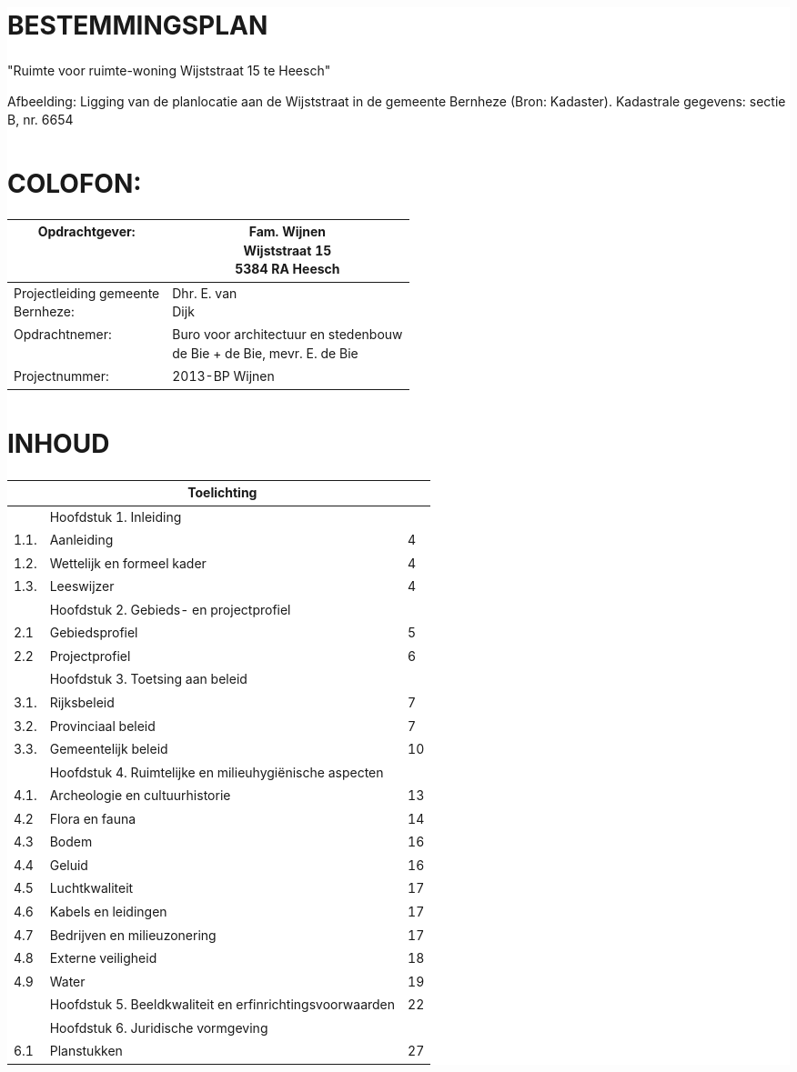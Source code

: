# BESTEMMINGSPLAN

"Ruimte voor ruimte-woning Wijststraat 15 te Heesch"

Afbeelding: Ligging van de planlocatie aan de Wijststraat in de gemeente Bernheze (Bron: Kadaster). Kadastrale gegevens: sectie B, nr. 6654

# **COLOFON:**

| Opdrachtgever:                       | Fam. Wijnen<br>Wijststraat 15<br>5384 RA Heesch                          |
|--------------------------------------|--------------------------------------------------------------------------|
| Projectleiding gemeente<br>Bernheze: | Dhr. E. van<br>Dijk                                                      |
| Opdrachtnemer:                       | Buro voor architectuur en stedenbouw<br>de Bie + de Bie, mevr. E. de Bie |
| Projectnummer:                       | 2013-BP Wijnen                                                           |

# **INHOUD**

|      | Toelichting                                              |    |
|------|----------------------------------------------------------|----|
|      | Hoofdstuk 1. Inleiding                                   |    |
| 1.1. | Aanleiding                                               | 4  |
| 1.2. | Wettelijk en formeel kader                               | 4  |
| 1.3. | Leeswijzer                                               | 4  |
|      | Hoofdstuk 2. Gebieds- en projectprofiel                  |    |
| 2.1  | Gebiedsprofiel                                           | 5  |
| 2.2  | Projectprofiel                                           | 6  |
|      | Hoofdstuk 3. Toetsing aan beleid                         |    |
| 3.1. | Rijksbeleid                                              | 7  |
| 3.2. | Provinciaal beleid                                       | 7  |
| 3.3. | Gemeentelijk beleid                                      | 10 |
|      | Hoofdstuk 4. Ruimtelijke en milieuhygiënische aspecten   |    |
| 4.1. | Archeologie en cultuurhistorie                           | 13 |
| 4.2  | Flora en fauna                                           | 14 |
| 4.3  | Bodem                                                    | 16 |
| 4.4  | Geluid                                                   | 16 |
| 4.5  | Luchtkwaliteit                                           | 17 |
| 4.6  | Kabels en leidingen                                      | 17 |
| 4.7  | Bedrijven en milieuzonering                              | 17 |
| 4.8  | Externe veiligheid                                       | 18 |
| 4.9  | Water                                                    | 19 |
|      | Hoofdstuk 5. Beeldkwaliteit en erfinrichtingsvoorwaarden | 22 |
|      | Hoofdstuk 6. Juridische vormgeving                       |    |
| 6.1  | Planstukken                                              | 27 |
